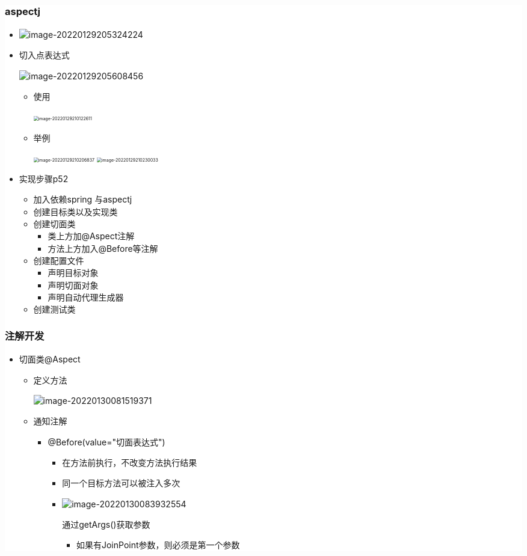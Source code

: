   

### aspectj

+ ![image-20220129205324224](https://cdn.jsdelivr.net/gh/innnky/images@master/uPic/image-20220129205324224.png)

+ 切入点表达式

  ![image-20220129205608456](https://cdn.jsdelivr.net/gh/innnky/images@master/uPic/image-20220129205608456.png)

  + 使用

    <img src="https://cdn.jsdelivr.net/gh/innnky/images@master/uPic/image-20220129210122611.png" alt="image-20220129210122611" style="zoom:50%;" />

  + 举例

    <img src="https://cdn.jsdelivr.net/gh/innnky/images@master/uPic/image-20220129210206837.png" alt="image-20220129210206837" style="zoom:50%;" />

    <img src="https://cdn.jsdelivr.net/gh/innnky/images@master/uPic/image-20220129210230033.png" alt="image-20220129210230033" style="zoom:50%;" />

+ 实现步骤p52

  + 加入依赖spring 与aspectj
  + 创建目标类以及实现类
  + 创建切面类
    + 类上方加@Aspect注解
    + 方法上方加入@Before等注解
  + 创建配置文件
    + 声明目标对象
    + 声明切面对象
    + 声明自动代理生成器
  + 创建测试类

### 注解开发

+ 切面类@Aspect

  + 定义方法

    ![image-20220130081519371](https://cdn.jsdelivr.net/gh/innnky/images@master/uPic/image-20220130081519371.png)

  + 通知注解

    + @Before(value="切面表达式")

      + 在方法前执行，不改变方法执行结果

      + 同一个目标方法可以被注入多次

      + ![image-20220130083932554](https://cdn.jsdelivr.net/gh/innnky/images@master/uPic/image-20220130083932554.png)

        通过getArgs()获取参数

        + 如果有JoinPoint参数，则必须是第一个参数
